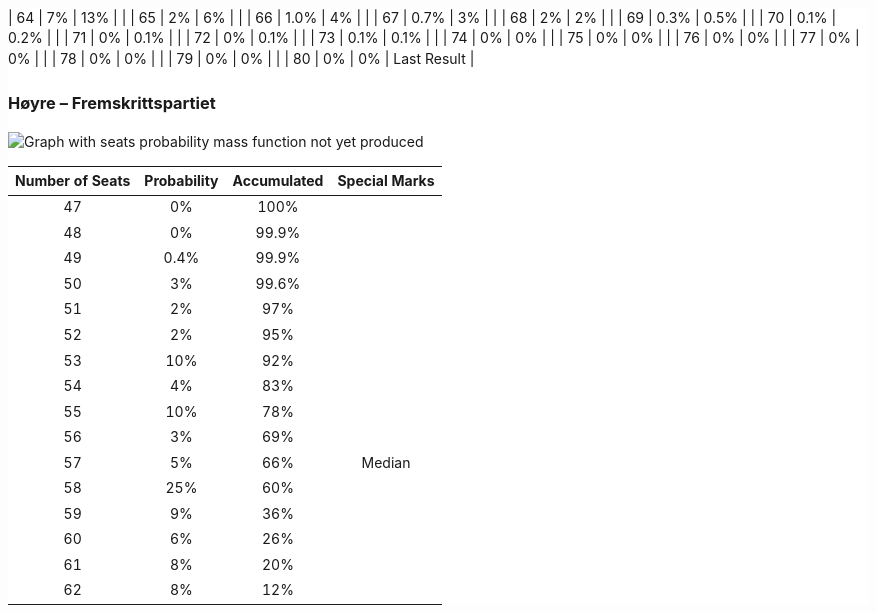 | 64 | 7% | 13% |  |
| 65 | 2% | 6% |  |
| 66 | 1.0% | 4% |  |
| 67 | 0.7% | 3% |  |
| 68 | 2% | 2% |  |
| 69 | 0.3% | 0.5% |  |
| 70 | 0.1% | 0.2% |  |
| 71 | 0% | 0.1% |  |
| 72 | 0% | 0.1% |  |
| 73 | 0.1% | 0.1% |  |
| 74 | 0% | 0% |  |
| 75 | 0% | 0% |  |
| 76 | 0% | 0% |  |
| 77 | 0% | 0% |  |
| 78 | 0% | 0% |  |
| 79 | 0% | 0% |  |
| 80 | 0% | 0% | Last Result |

### Høyre – Fremskrittspartiet

![Graph with seats probability mass function not yet produced](2019-11-04-ResponsAnalyse-coalitions-seats-pmf-h–frp.png "Seats Probability Mass Function")

| Number of Seats | Probability | Accumulated | Special Marks |
|:---------------:|:-----------:|:-----------:|:-------------:|
| 47 | 0% | 100% |  |
| 48 | 0% | 99.9% |  |
| 49 | 0.4% | 99.9% |  |
| 50 | 3% | 99.6% |  |
| 51 | 2% | 97% |  |
| 52 | 2% | 95% |  |
| 53 | 10% | 92% |  |
| 54 | 4% | 83% |  |
| 55 | 10% | 78% |  |
| 56 | 3% | 69% |  |
| 57 | 5% | 66% | Median |
| 58 | 25% | 60% |  |
| 59 | 9% | 36% |  |
| 60 | 6% | 26% |  |
| 61 | 8% | 20% |  |
| 62 | 8% | 12% |  |
